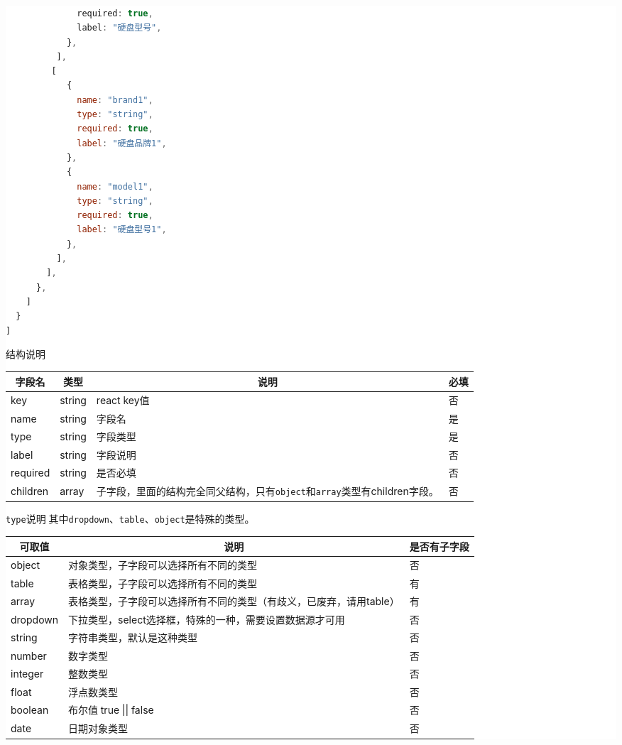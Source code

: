 ```js
              required: true,
              label: "硬盘型号",
            },
          ],
		 [
            {
              name: "brand1",
              type: "string",
              required: true,
              label: "硬盘品牌1",
            },
            {
              name: "model1",
              type: "string",
              required: true,
              label: "硬盘型号1",
            },
          ],
        ],
      },
    ]
  }
]
```

结构说明

| 字段名      | 类型     | 说明                                       | 必填   |
| -------- | ------ | ---------------------------------------- | ---- |
| key      | string | react key值                               | 否    |
| name     | string | 字段名                                      | 是    |
| type     | string | 字段类型                                     | 是    |
| label    | string | 字段说明                                     | 否    |
| required | string | 是否必填                                     | 否    |
| children | array  | 子字段，里面的结构完全同父结构，只有`object`和`array`类型有children字段。 | 否    |

`type`说明
其中`dropdown`、`table`、`object`是特殊的类型。

| 可取值      | 说明                                   | 是否有子字段 |
| -------- | ------------------------------------ | ------ |
| object   | 对象类型，子字段可以选择所有不同的类型                  | 否      |
| table    | 表格类型，子字段可以选择所有不同的类型                  | 有      |
| array    | 表格类型，子字段可以选择所有不同的类型（有歧义，已废弃，请用table） | 有      |
| dropdown | 下拉类型，select选择框，特殊的一种，需要设置数据源才可用      | 否      |
| string   | 字符串类型，默认是这种类型                        | 否      |
| number   | 数字类型                                 | 否      |
| integer  | 整数类型                                 | 否      |
| float    | 浮点数类型                                | 否      |
| boolean  | 布尔值 true \|\| false                  | 否      |
| date     | 日期对象类型                               | 否      |
